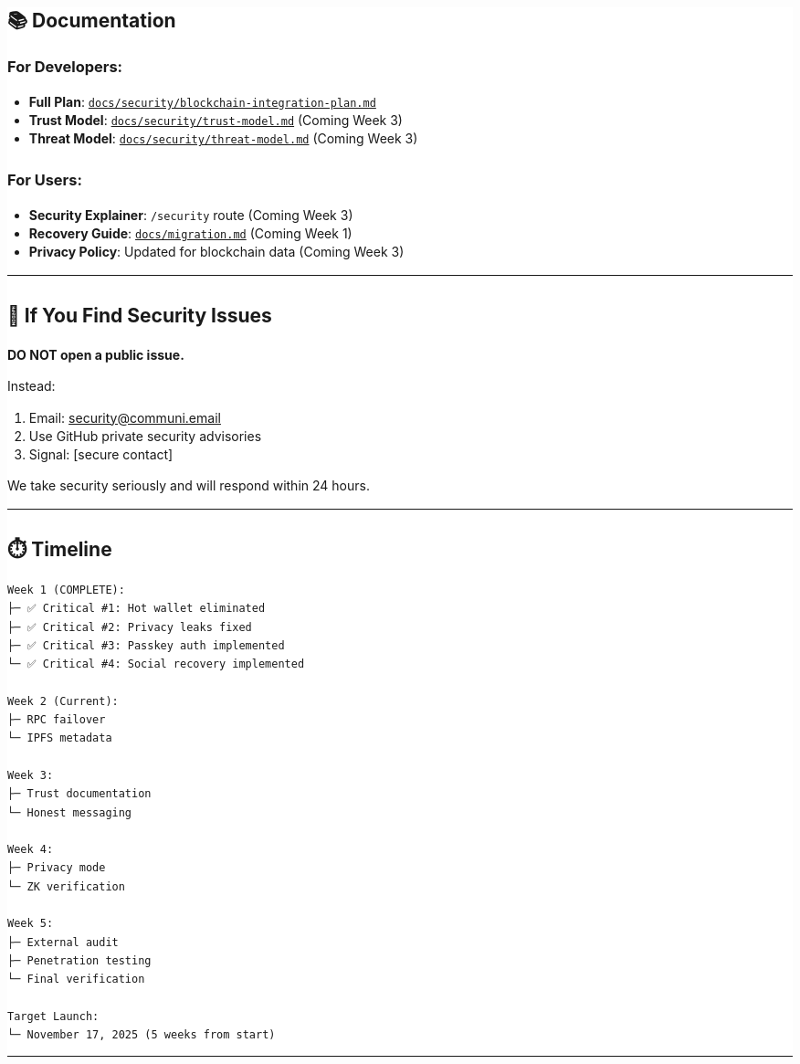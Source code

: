 
## 📚 Documentation

### For Developers:
- **Full Plan**: [`docs/security/blockchain-integration-plan.md`](./security/blockchain-integration-plan.md)
- **Trust Model**: [`docs/security/trust-model.md`](./security/trust-model.md) (Coming Week 3)
- **Threat Model**: [`docs/security/threat-model.md`](./security/threat-model.md) (Coming Week 3)

### For Users:
- **Security Explainer**: `/security` route (Coming Week 3)
- **Recovery Guide**: [`docs/migration.md`](./migration.md) (Coming Week 1)
- **Privacy Policy**: Updated for blockchain data (Coming Week 3)

---

## 🚨 If You Find Security Issues

**DO NOT open a public issue.**

Instead:
1. Email: security@communi.email
2. Use GitHub private security advisories
3. Signal: [secure contact]

We take security seriously and will respond within 24 hours.

---

## ⏱️ Timeline

```
Week 1 (COMPLETE):
├─ ✅ Critical #1: Hot wallet eliminated
├─ ✅ Critical #2: Privacy leaks fixed
├─ ✅ Critical #3: Passkey auth implemented
└─ ✅ Critical #4: Social recovery implemented

Week 2 (Current):
├─ RPC failover
└─ IPFS metadata

Week 3:
├─ Trust documentation
└─ Honest messaging

Week 4:
├─ Privacy mode
└─ ZK verification

Week 5:
├─ External audit
├─ Penetration testing
└─ Final verification

Target Launch:
└─ November 17, 2025 (5 weeks from start)
```

---